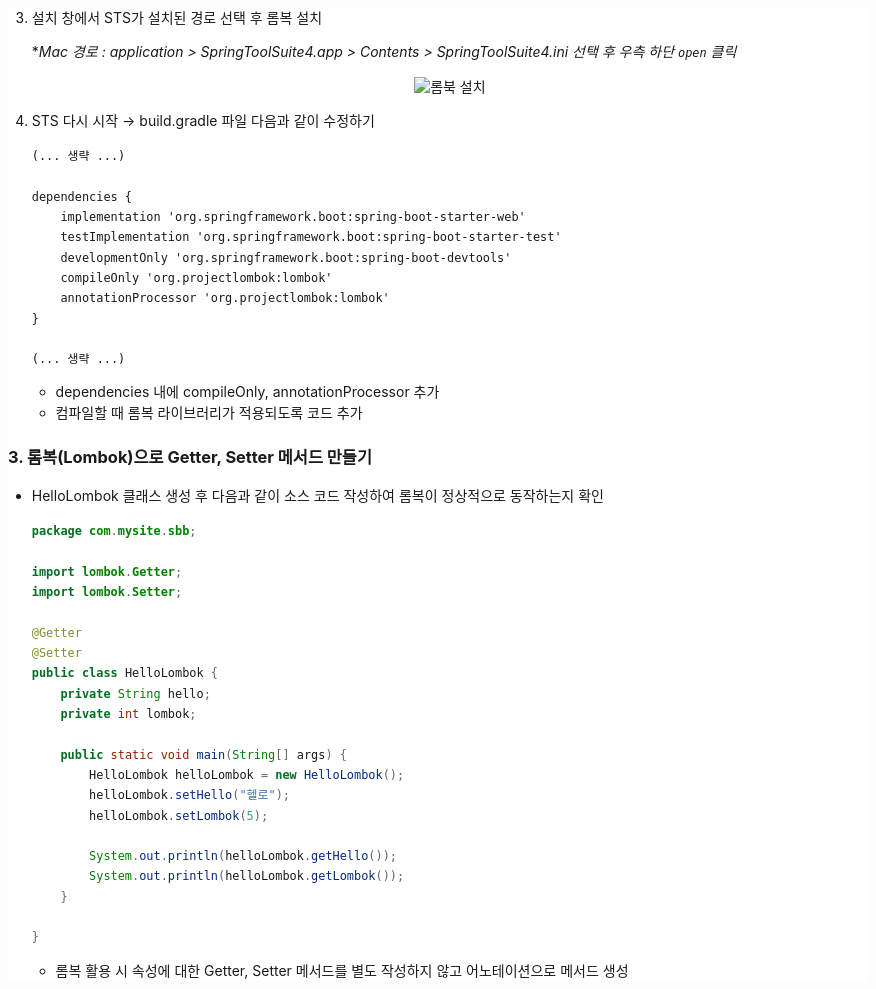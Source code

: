 3. 설치 창에서 STS가 설치된 경로 선택 후 롬복 설치
    
    **Mac 경로 : application > SpringToolSuite4.app > Contents > SpringToolSuite4.ini 선택 후 우측 하단 `open` 클릭*

    <p align="center"><img src="https://github.com/user-attachments/assets/231dfb01-4fbd-494c-a8f7-1b18fbf67074" alt="롬북 설치" width=500/></p>

    
5. STS 다시 시작 → build.gradle 파일 다음과 같이 수정하기
    
    ```xml
    (... 생략 ...) 
    
    dependencies { 
        implementation 'org.springframework.boot:spring-boot-starter-web' 
        testImplementation 'org.springframework.boot:spring-boot-starter-test' 
        developmentOnly 'org.springframework.boot:spring-boot-devtools' 
        compileOnly 'org.projectlombok:lombok' 
        annotationProcessor 'org.projectlombok:lombok'
    } 
    
    (... 생략 ...)
    
    ```

    - dependencies 내에 compileOnly, annotationProcessor 추가
    - 컴파일할 때 롬복 라이브러리가 적용되도록 코드 추가

### 3. 롬복(Lombok)으로 Getter, Setter 메서드 만들기

- HelloLombok 클래스 생성 후 다음과 같이 소스 코드 작성하여 롬복이 정상적으로 동작하는지 확인
    
    ```java
    package com.mysite.sbb;
    
    import lombok.Getter;
    import lombok.Setter;
    
    @Getter
    @Setter
    public class HelloLombok {
    	private String hello;
    	private int lombok;
    	
    	public static void main(String[] args) {
    		HelloLombok helloLombok = new HelloLombok();
    		helloLombok.setHello("헬로");
    		helloLombok.setLombok(5);
    		
    		System.out.println(helloLombok.getHello());
    		System.out.println(helloLombok.getLombok());
    	}
    
    }
    
    ```
    
    - 롬복 활용 시 속성에 대한 Getter, Setter 메서드를 별도 작성하지 않고 어노테이션으로 메서드 생성
        